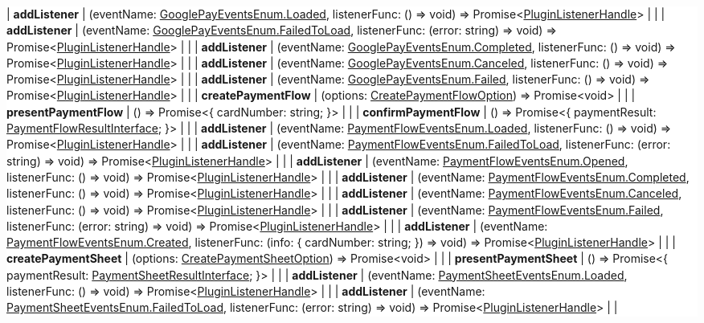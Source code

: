 | **addListener**          | (eventName: <a href="#googlepayeventsenum">GooglePayEventsEnum.Loaded</a>, listenerFunc: () =&gt; void) =&gt; Promise&lt;<a href="#pluginlistenerhandle">PluginListenerHandle</a>&gt;                                                                                       |             |
| **addListener**          | (eventName: <a href="#googlepayeventsenum">GooglePayEventsEnum.FailedToLoad</a>, listenerFunc: (error: string) =&gt; void) =&gt; Promise&lt;<a href="#pluginlistenerhandle">PluginListenerHandle</a>&gt;                                                                    |             |
| **addListener**          | (eventName: <a href="#googlepayeventsenum">GooglePayEventsEnum.Completed</a>, listenerFunc: () =&gt; void) =&gt; Promise&lt;<a href="#pluginlistenerhandle">PluginListenerHandle</a>&gt;                                                                                    |             |
| **addListener**          | (eventName: <a href="#googlepayeventsenum">GooglePayEventsEnum.Canceled</a>, listenerFunc: () =&gt; void) =&gt; Promise&lt;<a href="#pluginlistenerhandle">PluginListenerHandle</a>&gt;                                                                                     |             |
| **addListener**          | (eventName: <a href="#googlepayeventsenum">GooglePayEventsEnum.Failed</a>, listenerFunc: () =&gt; void) =&gt; Promise&lt;<a href="#pluginlistenerhandle">PluginListenerHandle</a>&gt;                                                                                       |             |
| **createPaymentFlow**    | (options: <a href="#createpaymentflowoption">CreatePaymentFlowOption</a>) =&gt; Promise&lt;void&gt;                                                                                                                                                                         |             |
| **presentPaymentFlow**   | () =&gt; Promise&lt;{ cardNumber: string; }&gt;                                                                                                                                                                                                                             |             |
| **confirmPaymentFlow**   | () =&gt; Promise&lt;{ paymentResult: <a href="#paymentflowresultinterface">PaymentFlowResultInterface</a>; }&gt;                                                                                                                                                            |             |
| **addListener**          | (eventName: <a href="#paymentfloweventsenum">PaymentFlowEventsEnum.Loaded</a>, listenerFunc: () =&gt; void) =&gt; Promise&lt;<a href="#pluginlistenerhandle">PluginListenerHandle</a>&gt;                                                                                   |             |
| **addListener**          | (eventName: <a href="#paymentfloweventsenum">PaymentFlowEventsEnum.FailedToLoad</a>, listenerFunc: (error: string) =&gt; void) =&gt; Promise&lt;<a href="#pluginlistenerhandle">PluginListenerHandle</a>&gt;                                                                |             |
| **addListener**          | (eventName: <a href="#paymentfloweventsenum">PaymentFlowEventsEnum.Opened</a>, listenerFunc: () =&gt; void) =&gt; Promise&lt;<a href="#pluginlistenerhandle">PluginListenerHandle</a>&gt;                                                                                   |             |
| **addListener**          | (eventName: <a href="#paymentfloweventsenum">PaymentFlowEventsEnum.Completed</a>, listenerFunc: () =&gt; void) =&gt; Promise&lt;<a href="#pluginlistenerhandle">PluginListenerHandle</a>&gt;                                                                                |             |
| **addListener**          | (eventName: <a href="#paymentfloweventsenum">PaymentFlowEventsEnum.Canceled</a>, listenerFunc: () =&gt; void) =&gt; Promise&lt;<a href="#pluginlistenerhandle">PluginListenerHandle</a>&gt;                                                                                 |             |
| **addListener**          | (eventName: <a href="#paymentfloweventsenum">PaymentFlowEventsEnum.Failed</a>, listenerFunc: (error: string) =&gt; void) =&gt; Promise&lt;<a href="#pluginlistenerhandle">PluginListenerHandle</a>&gt;                                                                      |             |
| **addListener**          | (eventName: <a href="#paymentfloweventsenum">PaymentFlowEventsEnum.Created</a>, listenerFunc: (info: { cardNumber: string; }) =&gt; void) =&gt; Promise&lt;<a href="#pluginlistenerhandle">PluginListenerHandle</a>&gt;                                                     |             |
| **createPaymentSheet**   | (options: <a href="#createpaymentsheetoption">CreatePaymentSheetOption</a>) =&gt; Promise&lt;void&gt;                                                                                                                                                                       |             |
| **presentPaymentSheet**  | () =&gt; Promise&lt;{ paymentResult: <a href="#paymentsheetresultinterface">PaymentSheetResultInterface</a>; }&gt;                                                                                                                                                          |             |
| **addListener**          | (eventName: <a href="#paymentsheeteventsenum">PaymentSheetEventsEnum.Loaded</a>, listenerFunc: () =&gt; void) =&gt; Promise&lt;<a href="#pluginlistenerhandle">PluginListenerHandle</a>&gt;                                                                                 |             |
| **addListener**          | (eventName: <a href="#paymentsheeteventsenum">PaymentSheetEventsEnum.FailedToLoad</a>, listenerFunc: (error: string) =&gt; void) =&gt; Promise&lt;<a href="#pluginlistenerhandle">PluginListenerHandle</a>&gt;                                                              |             |